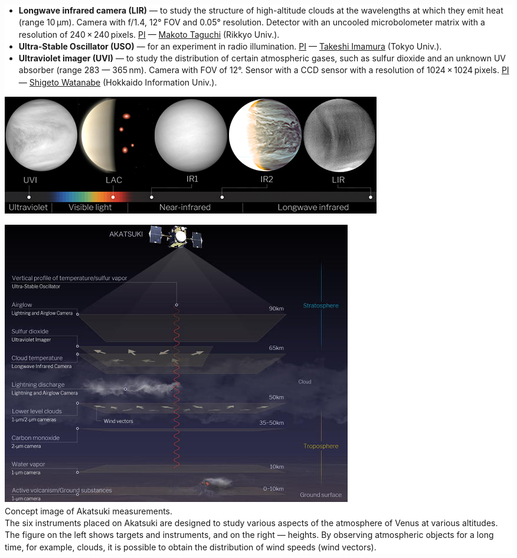    - **Longwave infrared camera (LIR)** — to study the structure of high-altitude clouds at the wavelengths at which they emit heat (range 10 µm). Camera with f/1.4, 12° FOV and 0.05° resolution. Detector with an uncooled microbolometer matrix with a resolution of 240 × 240 pixels. [PI](principal_investigator.md) — [Makoto Taguchi](zz_taguchi1.md) (Rikkyo Univ.).
   - **Ultra-Stable Oscillator (USO)** — for an experiment in radio illumination. [PI](principal_investigator.md) — [Takeshi Imamura](zz_imamura1.md) (Tokyo Univ.).
   - **Ultraviolet imager (UVI)** — to study the distribution of certain atmospheric gases, such as sulfur dioxide and an unknown UV absorber (range 283 — 365 nm). Camera with FOV of 12°. Sensor with a CCD sensor with a resolution of 1024 × 1024 pixels. [PI](principal_investigator.md) — [Shigeto Watanabe](zz_watanabe1.md) (Hokkaido Information Univ.).

![](f/project/a/akatsuki/payload01.png)

[![](f/project/a/akatsuki/payload09_thumb.jpg)](f/project/a/akatsuki/payload09.jpg)  
Concept image of Akatsuki measurements.  
The six instruments placed on Akatsuki are designed to study various aspects of the atmosphere of Venus at various altitudes. The figure on the left shows targets and instruments, and on the right — heights. By observing atmospheric objects for a long time, for example, clouds, it is possible to obtain the distribution of wind speeds (wind vectors).
